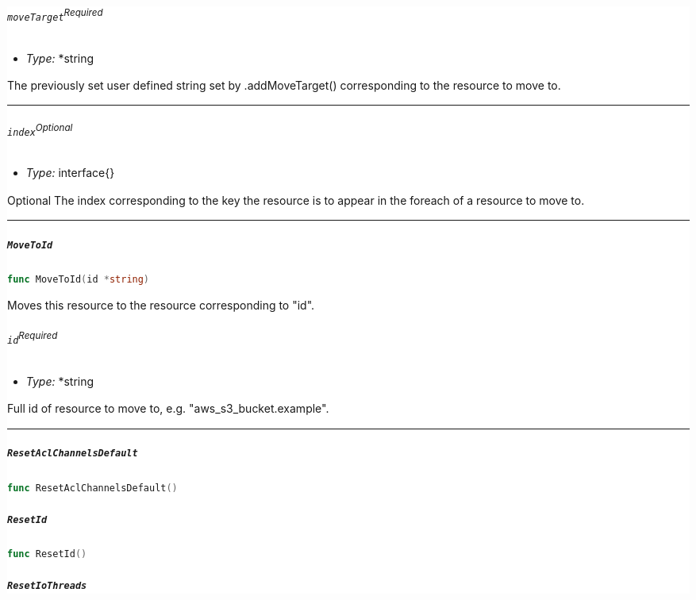 ###### `moveTarget`<sup>Required</sup> <a name="moveTarget" id="@cdktf/provider-digitalocean.databaseRedisConfig.DatabaseRedisConfig.moveTo.parameter.moveTarget"></a>

- *Type:* *string

The previously set user defined string set by .addMoveTarget() corresponding to the resource to move to.

---

###### `index`<sup>Optional</sup> <a name="index" id="@cdktf/provider-digitalocean.databaseRedisConfig.DatabaseRedisConfig.moveTo.parameter.index"></a>

- *Type:* interface{}

Optional The index corresponding to the key the resource is to appear in the foreach of a resource to move to.

---

##### `MoveToId` <a name="MoveToId" id="@cdktf/provider-digitalocean.databaseRedisConfig.DatabaseRedisConfig.moveToId"></a>

```go
func MoveToId(id *string)
```

Moves this resource to the resource corresponding to "id".

###### `id`<sup>Required</sup> <a name="id" id="@cdktf/provider-digitalocean.databaseRedisConfig.DatabaseRedisConfig.moveToId.parameter.id"></a>

- *Type:* *string

Full id of resource to move to, e.g. "aws_s3_bucket.example".

---

##### `ResetAclChannelsDefault` <a name="ResetAclChannelsDefault" id="@cdktf/provider-digitalocean.databaseRedisConfig.DatabaseRedisConfig.resetAclChannelsDefault"></a>

```go
func ResetAclChannelsDefault()
```

##### `ResetId` <a name="ResetId" id="@cdktf/provider-digitalocean.databaseRedisConfig.DatabaseRedisConfig.resetId"></a>

```go
func ResetId()
```

##### `ResetIoThreads` <a name="ResetIoThreads" id="@cdktf/provider-digitalocean.databaseRedisConfig.DatabaseRedisConfig.resetIoThreads"></a>
